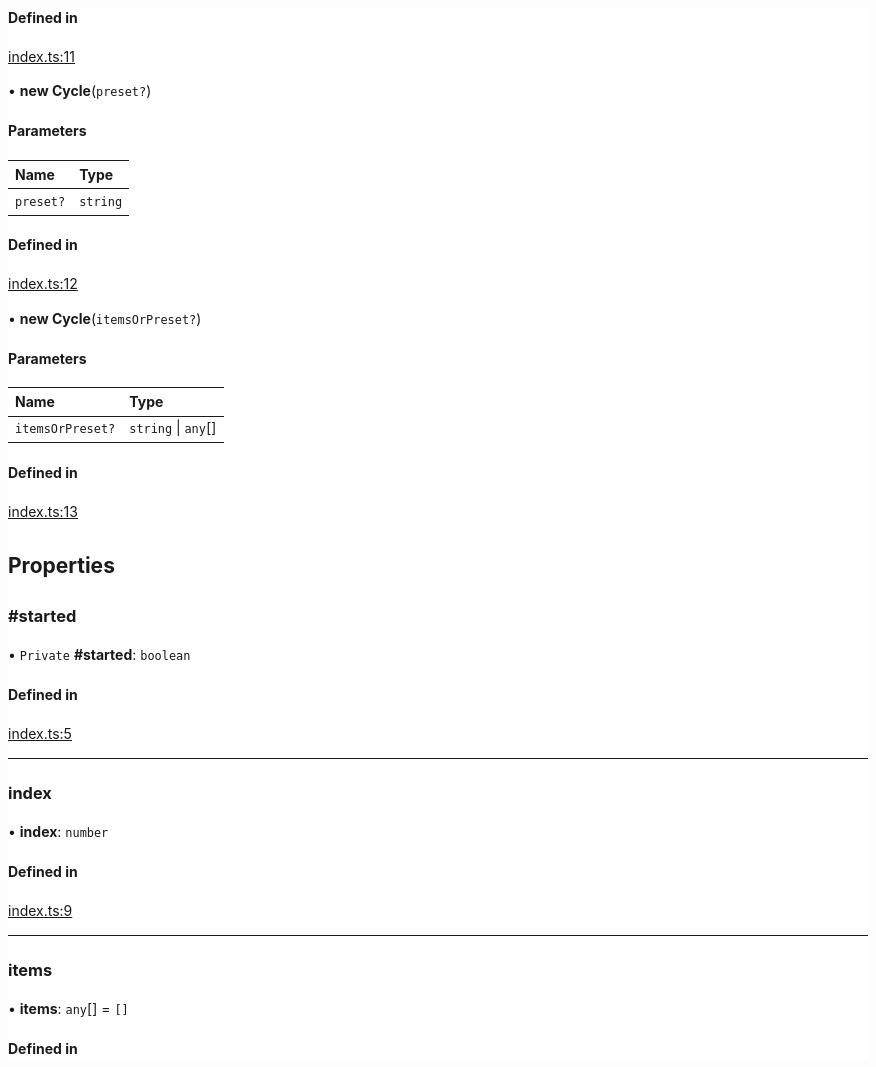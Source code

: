 #### Defined in

[index.ts:11](https://github.com/snickbit/snickbit.js/blob/166d3ad/packages/cycle/src/index.ts#L11)

• **new Cycle**(`preset?`)

#### Parameters

| Name | Type |
| :------ | :------ |
| `preset?` | `string` |

#### Defined in

[index.ts:12](https://github.com/snickbit/snickbit.js/blob/166d3ad/packages/cycle/src/index.ts#L12)

• **new Cycle**(`itemsOrPreset?`)

#### Parameters

| Name | Type |
| :------ | :------ |
| `itemsOrPreset?` | `string` \| `any`[] |

#### Defined in

[index.ts:13](https://github.com/snickbit/snickbit.js/blob/166d3ad/packages/cycle/src/index.ts#L13)

## Properties

### #started

• `Private` **#started**: `boolean`

#### Defined in

[index.ts:5](https://github.com/snickbit/snickbit.js/blob/166d3ad/packages/cycle/src/index.ts#L5)

___

### index

• **index**: `number`

#### Defined in

[index.ts:9](https://github.com/snickbit/snickbit.js/blob/166d3ad/packages/cycle/src/index.ts#L9)

___

### items

• **items**: `any`[] = `[]`

#### Defined in
